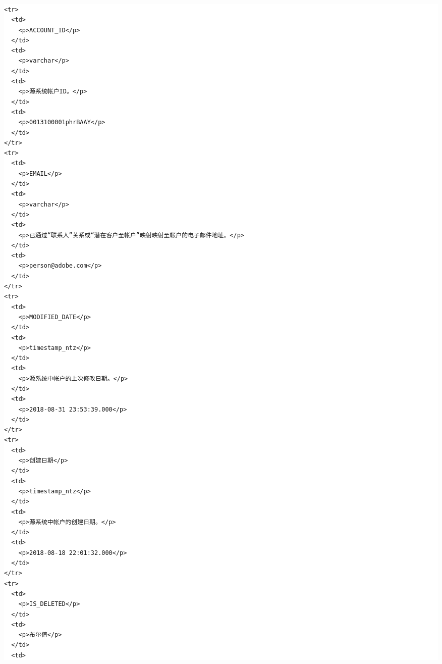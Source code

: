     <tr>
      <td>
        <p>ACCOUNT_ID</p>
      </td>
      <td>
        <p>varchar</p>
      </td>
      <td>
        <p>源系统帐户ID。</p>
      </td>
      <td>
        <p>0013100001phrBAAY</p>
      </td>
    </tr>
    <tr>
      <td>
        <p>EMAIL</p>
      </td>
      <td>
        <p>varchar</p>
      </td>
      <td>
        <p>已通过“联系人”关系或“潜在客户至帐户”映射映射至帐户的电子邮件地址。</p>
      </td>
      <td>
        <p>person@adobe.com</p>
      </td>
    </tr>
    <tr>
      <td>
        <p>MODIFIED_DATE</p>
      </td>
      <td>
        <p>timestamp_ntz</p>
      </td>
      <td>
        <p>源系统中帐户的上次修改日期。</p>
      </td>
      <td>
        <p>2018-08-31 23:53:39.000</p>
      </td>
    </tr>
    <tr>
      <td>
        <p>创建日期</p>
      </td>
      <td>
        <p>timestamp_ntz</p>
      </td>
      <td>
        <p>源系统中帐户的创建日期。</p>
      </td>
      <td>
        <p>2018-08-18 22:01:32.000</p>
      </td>
    </tr>
    <tr>
      <td>
        <p>IS_DELETED</p>
      </td>
      <td>
        <p>布尔值</p>
      </td>
      <td>